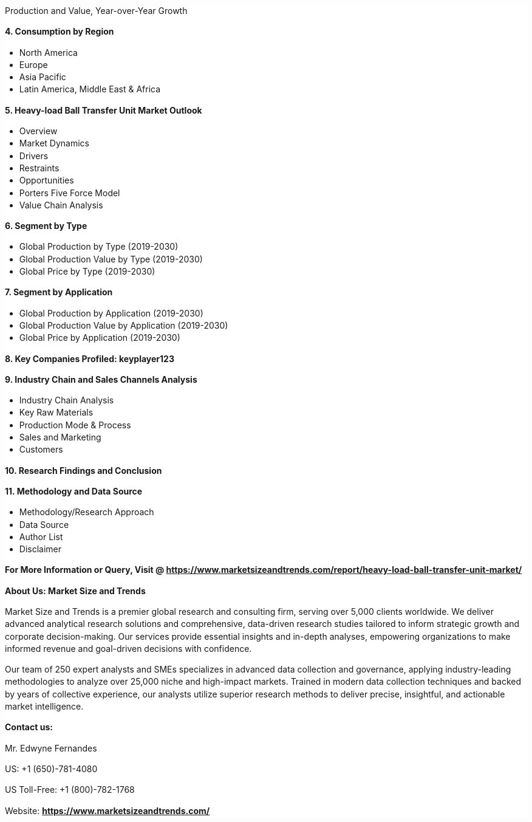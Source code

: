 Production and Value, Year-over-Year Growth</li></ul><p><strong>4. Consumption by Region</strong></p><ul><li>North America</li><li>Europe</li><li>Asia Pacific</li><li>Latin America, Middle East &amp; Africa</li></ul><p><strong>5. Heavy-load Ball Transfer Unit Market Outlook</strong></p><ul><li>Overview</li><li>Market Dynamics</li><li>Drivers</li><li>Restraints</li><li>Opportunities</li><li>Porters Five Force Model</li><li>Value Chain Analysis&nbsp;</li></ul><p><strong>6. Segment by Type</strong></p><ul><li>Global Production by Type (2019-2030)</li><li>Global Production Value by Type (2019-2030)</li><li>Global Price by Type (2019-2030)</li></ul><p><strong>7. Segment by Application</strong></p><ul><li>Global Production by Application (2019-2030)</li><li>Global Production Value by Application (2019-2030)</li><li>Global Price by Application (2019-2030)</li></ul><p><strong>8. Key Companies Profiled: keyplayer123</strong></p><p><strong>9. Industry Chain and Sales Channels Analysis</strong></p><ul><li>Industry Chain Analysis</li><li>Key Raw Materials</li><li>Production Mode &amp; Process</li><li>Sales and Marketing</li><li>Customers</li></ul><p><strong>10. Research Findings and Conclusion</strong></p><p><strong>11. Methodology and Data Source</strong></p><ul><li>Methodology/Research Approach</li><li>Data Source</li><li>Author List</li><li>Disclaimer</li></ul></p><p><strong>For More Information or Query, Visit @ <a href="https://www.marketsizeandtrends.com/report/heavy-load-ball-transfer-unit-market/">https://www.marketsizeandtrends.com/report/heavy-load-ball-transfer-unit-market/</a></strong></p><p><strong>About Us: Market Size and Trends</strong></p><p>Market Size and Trends is a premier global research and consulting firm, serving over 5,000 clients worldwide. We deliver advanced analytical research solutions and comprehensive, data-driven research studies tailored to inform strategic growth and corporate decision-making. Our services provide essential insights and in-depth analyses, empowering organizations to make informed revenue and goal-driven decisions with confidence.</p><p>Our team of 250 expert analysts and SMEs specializes in advanced data collection and governance, applying industry-leading methodologies to analyze over 25,000 niche and high-impact markets. Trained in modern data collection techniques and backed by years of collective experience, our analysts utilize superior research methods to deliver precise, insightful, and actionable market intelligence.</p><p><strong>Contact us:</strong></p><p>Mr. Edwyne Fernandes</p><p>US: +1 (650)-781-4080</p><p>US Toll-Free: +1 (800)-782-1768</p><p>Website: <strong><a href="https://www.marketsizeandtrends.com/">https://www.marketsizeandtrends.com/</a></strong></p>
